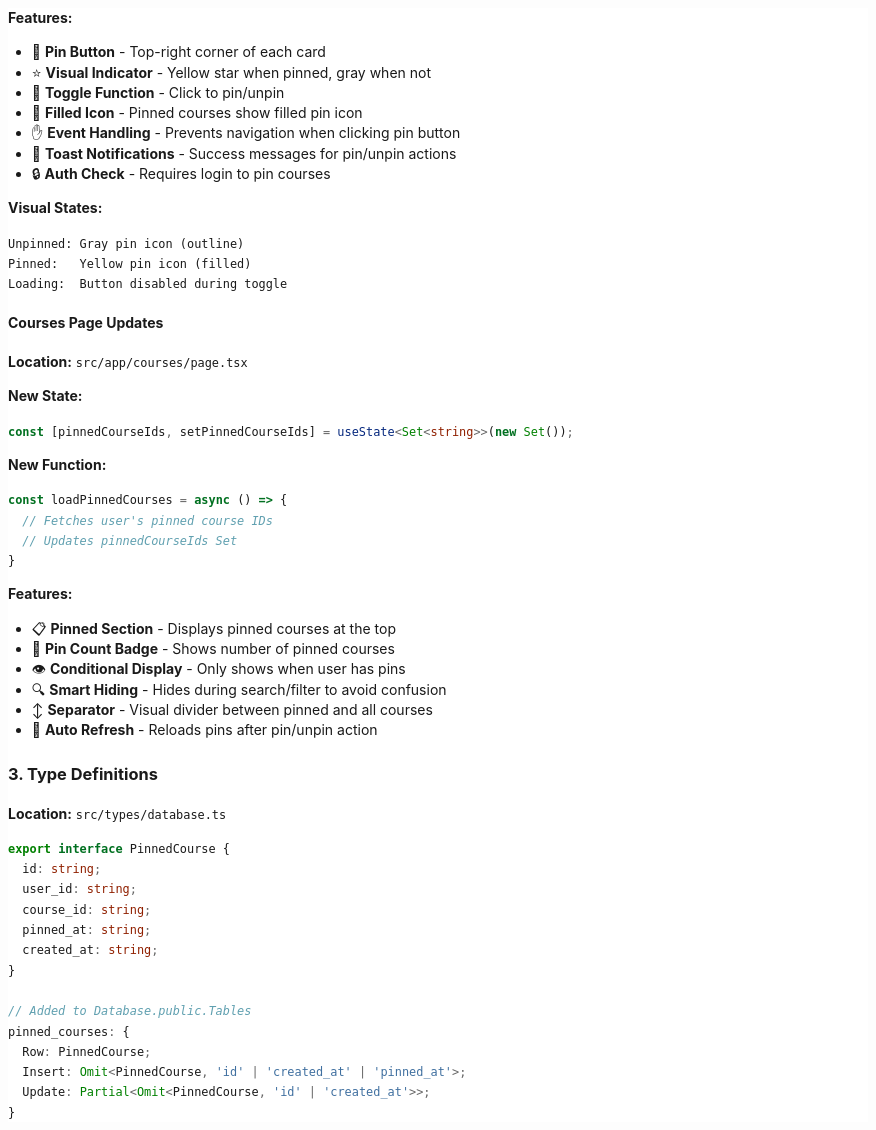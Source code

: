 **Features:**
- 📍 **Pin Button** - Top-right corner of each card
- ⭐ **Visual Indicator** - Yellow star when pinned, gray when not
- 🔄 **Toggle Function** - Click to pin/unpin
- 🎨 **Filled Icon** - Pinned courses show filled pin icon
- ✋ **Event Handling** - Prevents navigation when clicking pin button
- 💬 **Toast Notifications** - Success messages for pin/unpin actions
- 🔒 **Auth Check** - Requires login to pin courses

**Visual States:**
```
Unpinned: Gray pin icon (outline)
Pinned:   Yellow pin icon (filled)
Loading:  Button disabled during toggle
```

#### Courses Page Updates
**Location:** `src/app/courses/page.tsx`

**New State:**
```typescript
const [pinnedCourseIds, setPinnedCourseIds] = useState<Set<string>>(new Set());
```

**New Function:**
```typescript
const loadPinnedCourses = async () => {
  // Fetches user's pinned course IDs
  // Updates pinnedCourseIds Set
}
```

**Features:**
- 📋 **Pinned Section** - Displays pinned courses at the top
- 🔢 **Pin Count Badge** - Shows number of pinned courses
- 👁️ **Conditional Display** - Only shows when user has pins
- 🔍 **Smart Hiding** - Hides during search/filter to avoid confusion
- ↕️ **Separator** - Visual divider between pinned and all courses
- 🔄 **Auto Refresh** - Reloads pins after pin/unpin action

### 3. Type Definitions
**Location:** `src/types/database.ts`

```typescript
export interface PinnedCourse {
  id: string;
  user_id: string;
  course_id: string;
  pinned_at: string;
  created_at: string;
}

// Added to Database.public.Tables
pinned_courses: {
  Row: PinnedCourse;
  Insert: Omit<PinnedCourse, 'id' | 'created_at' | 'pinned_at'>;
  Update: Partial<Omit<PinnedCourse, 'id' | 'created_at'>>;
}
```
